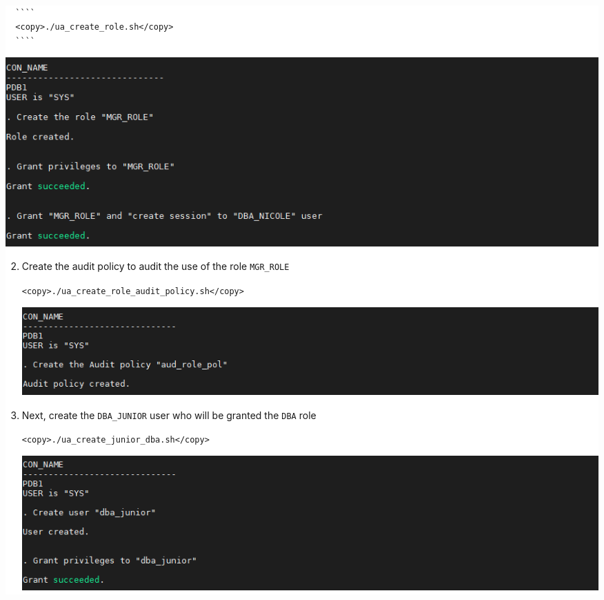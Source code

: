       ````
      <copy>./ua_create_role.sh</copy>
      ````

   ![](./images/ua-018.png " ")

2. Create the audit policy to audit the use of the role `MGR_ROLE`

      ````
      <copy>./ua_create_role_audit_policy.sh</copy>
      ````

   ![](./images/ua-019.png " ")

3. Next, create the `DBA_JUNIOR` user who will be granted the `DBA` role

      ````
      <copy>./ua_create_junior_dba.sh</copy>
      ````

   ![](./images/ua-020.png " ")
